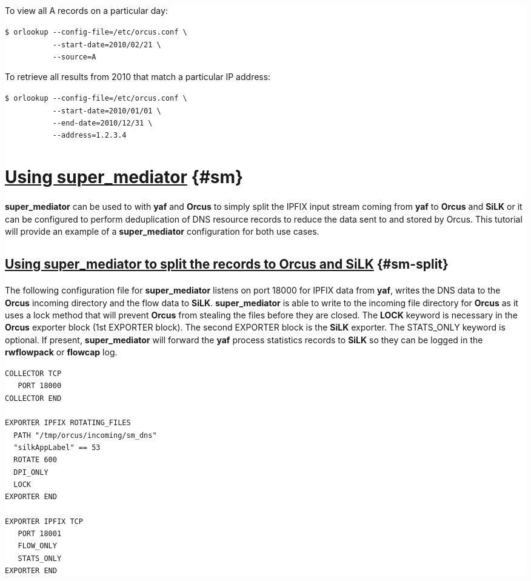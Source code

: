 
To view all A records on a particular day:

    $ orlookup --config-file=/etc/orcus.conf \
               --start-date=2010/02/21 \
               --source=A

To retrieve all results from 2010 that match a particular IP address:

    $ orlookup --config-file=/etc/orcus.conf \
               --start-date=2010/01/01 \
               --end-date=2010/12/31 \
               --address=1.2.3.4

# [Using super\_mediator](#sm) {#sm}

**super\_mediator** can be used to with **yaf** and **Orcus** to simply
split the IPFIX input stream coming from **yaf** to **Orcus** and **SiLK**
or it can be configured to perform deduplication of DNS resource records to
reduce the data sent to and stored by Orcus.  This tutorial will provide an
example of a **super\_mediator** configuration for both use cases.

## [Using super\_mediator to split the records to Orcus and SiLK](#sm-split) {#sm-split}

The following configuration file for **super\_mediator** listens on port
18000 for IPFIX data from **yaf**, writes the DNS data to the **Orcus**
incoming directory and the flow data to **SiLK**.  **super\_mediator** is
able to write to the incoming file directory for **Orcus** as it uses a lock
method that will prevent **Orcus** from stealing the files before they are
closed.  The **LOCK** keyword is necessary in the **Orcus** exporter block
(1st EXPORTER block).  The second EXPORTER block is the **SiLK** exporter.
The STATS\_ONLY keyword is optional. If present, **super\_mediator** will
forward the **yaf** process statistics records to **SiLK** so they can be
logged in the **rwflowpack** or **flowcap** log.

    COLLECTOR TCP
       PORT 18000
    COLLECTOR END

    EXPORTER IPFIX ROTATING_FILES
      PATH "/tmp/orcus/incoming/sm_dns"
      "silkAppLabel" == 53
      ROTATE 600
      DPI_ONLY
      LOCK
    EXPORTER END

    EXPORTER IPFIX TCP
       PORT 18001
       FLOW_ONLY
       STATS_ONLY
    EXPORTER END
